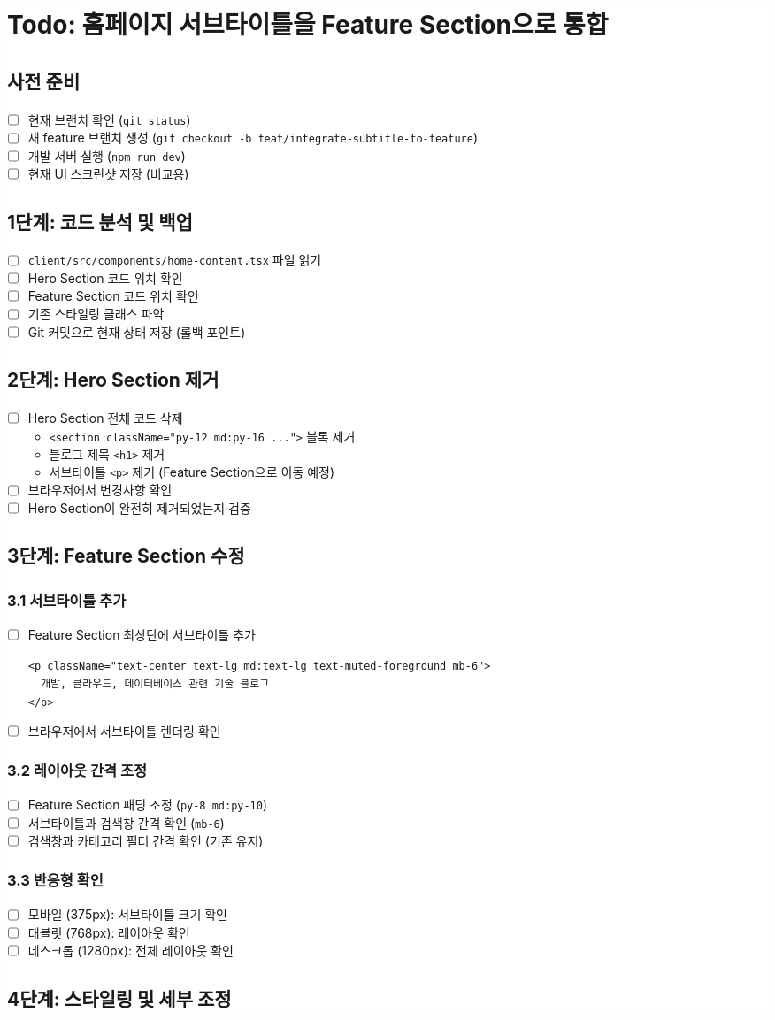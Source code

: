 # Todo: 홈페이지 서브타이틀을 Feature Section으로 통합

## 사전 준비

- [ ] 현재 브랜치 확인 (`git status`)
- [ ] 새 feature 브랜치 생성 (`git checkout -b feat/integrate-subtitle-to-feature`)
- [ ] 개발 서버 실행 (`npm run dev`)
- [ ] 현재 UI 스크린샷 저장 (비교용)

## 1단계: 코드 분석 및 백업

- [ ] `client/src/components/home-content.tsx` 파일 읽기
- [ ] Hero Section 코드 위치 확인
- [ ] Feature Section 코드 위치 확인
- [ ] 기존 스타일링 클래스 파악
- [ ] Git 커밋으로 현재 상태 저장 (롤백 포인트)

## 2단계: Hero Section 제거

- [ ] Hero Section 전체 코드 삭제
  - `<section className="py-12 md:py-16 ...">` 블록 제거
  - 블로그 제목 `<h1>` 제거
  - 서브타이틀 `<p>` 제거 (Feature Section으로 이동 예정)
- [ ] 브라우저에서 변경사항 확인
- [ ] Hero Section이 완전히 제거되었는지 검증

## 3단계: Feature Section 수정

### 3.1 서브타이틀 추가
- [ ] Feature Section 최상단에 서브타이틀 추가
  ```tsx
  <p className="text-center text-lg md:text-lg text-muted-foreground mb-6">
    개발, 클라우드, 데이터베이스 관련 기술 블로그
  </p>
  ```
- [ ] 브라우저에서 서브타이틀 렌더링 확인

### 3.2 레이아웃 간격 조정
- [ ] Feature Section 패딩 조정 (`py-8 md:py-10`)
- [ ] 서브타이틀과 검색창 간격 확인 (`mb-6`)
- [ ] 검색창과 카테고리 필터 간격 확인 (기존 유지)

### 3.3 반응형 확인
- [ ] 모바일 (375px): 서브타이틀 크기 확인
- [ ] 태블릿 (768px): 레이아웃 확인
- [ ] 데스크톱 (1280px): 전체 레이아웃 확인

## 4단계: 스타일링 및 세부 조정
